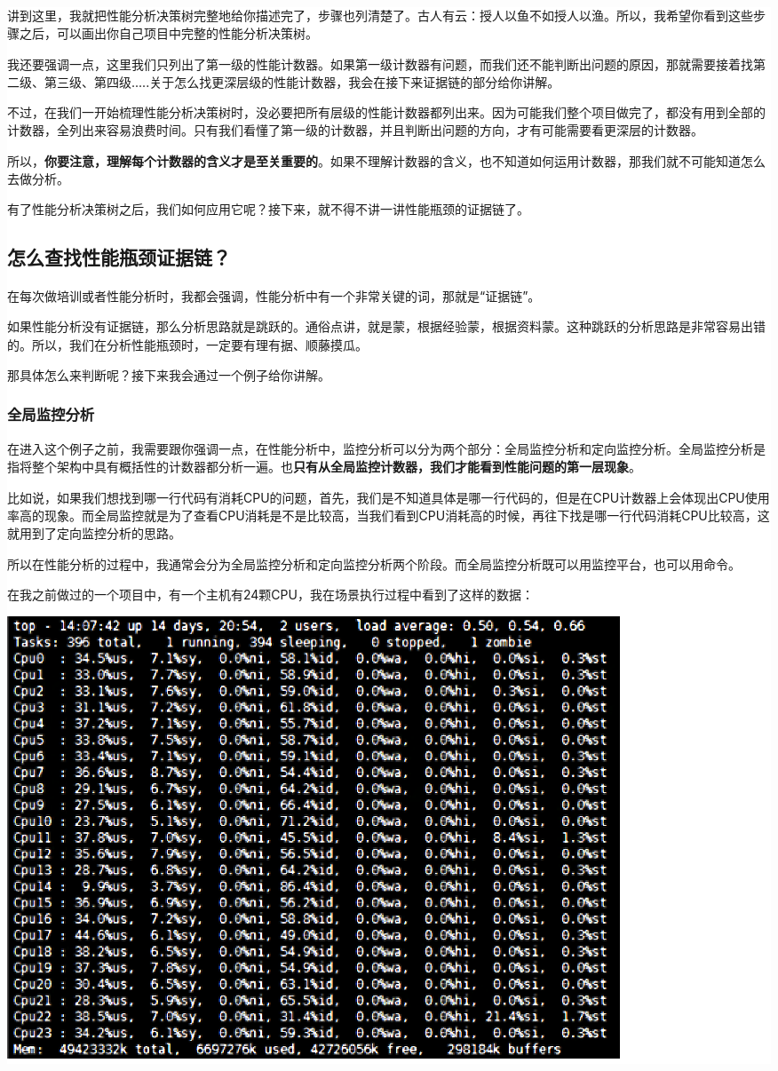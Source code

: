 讲到这里，我就把性能分析决策树完整地给你描述完了，步骤也列清楚了。古人有云：授人以鱼不如授人以渔。所以，我希望你看到这些步骤之后，可以画出你自己项目中完整的性能分析决策树。

我还要强调一点，这里我们只列出了第一级的性能计数器。如果第一级计数器有问题，而我们还不能判断出问题的原因，那就需要接着找第二级、第三级、第四级.....关于怎么找更深层级的性能计数器，我会在接下来证据链的部分给你讲解。

不过，在我们一开始梳理性能分析决策树时，没必要把所有层级的性能计数器都列出来。因为可能我们整个项目做完了，都没有用到全部的计数器，全列出来容易浪费时间。只有我们看懂了第一级的计数器，并且判断出问题的方向，才有可能需要看更深层的计数器。

所以，**你要注意，理解每个计数器的含义才是至关重要的**。如果不理解计数器的含义，也不知道如何运用计数器，那我们就不可能知道怎么去做分析。

有了性能分析决策树之后，我们如何应用它呢？接下来，就不得不讲一讲性能瓶颈的证据链了。

## 怎么查找性能瓶颈证据链？

在每次做培训或者性能分析时，我都会强调，性能分析中有一个非常关键的词，那就是“证据链”。

如果性能分析没有证据链，那么分析思路就是跳跃的。通俗点讲，就是蒙，根据经验蒙，根据资料蒙。这种跳跃的分析思路是非常容易出错的。所以，我们在分析性能瓶颈时，一定要有理有据、顺藤摸瓜。

那具体怎么来判断呢？接下来我会通过一个例子给你讲解。

### 全局监控分析

在进入这个例子之前，我需要跟你强调一点，在性能分析中，监控分析可以分为两个部分：全局监控分析和定向监控分析。全局监控分析是指将整个架构中具有概括性的计数器都分析一遍。也**只有从全局监控计数器，我们才能看到性能问题的第一层现象**。

比如说，如果我们想找到哪一行代码有消耗CPU的问题，首先，我们是不知道具体是哪一行代码的，但是在CPU计数器上会体现出CPU使用率高的现象。而全局监控就是为了查看CPU消耗是不是比较高，当我们看到CPU消耗高的时候，再往下找是哪一行代码消耗CPU比较高，这就用到了定向监控分析的思路。

所以在性能分析的过程中，我通常会分为全局监控分析和定向监控分析两个阶段。而全局监控分析既可以用监控平台，也可以用命令。

在我之前做过的一个项目中，有一个主机有24颗CPU，我在场景执行过程中看到了这样的数据：

![](./httpsstatic001geekbangorgresourceimage13e113a47c8ce29f91b791d4f1e5ffeeb4e1.png)
